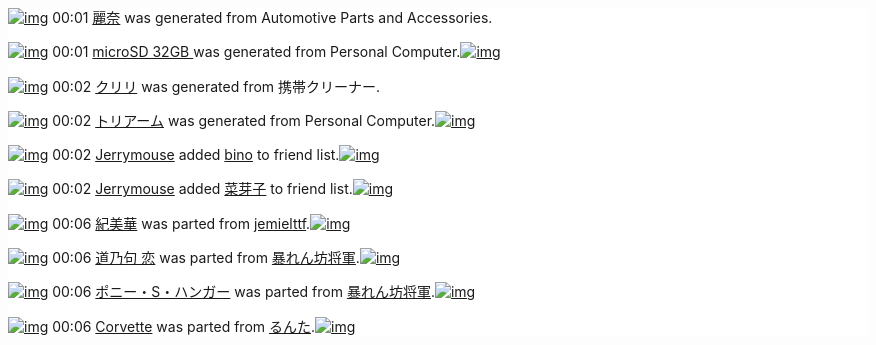 [![img](http://img690.imageshack.us/img690/5032/enwk.png)](http://www.barcodekanojo.com/kanojo/2577353/%E9%BA%97%E5%A5%88) 00:01 [麗奈](http://www.barcodekanojo.com/kanojo/2577353/%E9%BA%97%E5%A5%88) was generated from Automotive Parts and Accessories.

[![img](http://img34.imageshack.us/img34/1733/8vva.png)](http://www.barcodekanojo.com/kanojo/2577354/microSD%2032GB%20) 00:01 [microSD 32GB ](http://www.barcodekanojo.com/kanojo/2577354/microSD%2032GB%20) was generated from Personal Computer.[![img](http://img51.imageshack.us/img51/5416/i0da.jpg)](http://www.barcodekanojo.com/product_images/barcode/5050446/1382540435/Personal%20Computer.jpg) 

[![img](http://img833.imageshack.us/img833/4584/g2mo.png)](http://www.barcodekanojo.com/kanojo/2577355/%E3%82%AF%E3%83%AA%E3%83%AA) 00:02 [クリリ](http://www.barcodekanojo.com/kanojo/2577355/%E3%82%AF%E3%83%AA%E3%83%AA) was generated from 携帯クリーナー.

[![img](http://img513.imageshack.us/img513/4358/8x5v.png)](http://www.barcodekanojo.com/kanojo/2577356/%E3%83%88%E3%83%AA%E3%82%A2%E3%83%BC%E3%83%A0) 00:02 [トリアーム](http://www.barcodekanojo.com/kanojo/2577356/%E3%83%88%E3%83%AA%E3%82%A2%E3%83%BC%E3%83%A0) was generated from Personal Computer.[![img](http://img194.imageshack.us/img194/9065/dkyn.jpg)](http://www.barcodekanojo.com/product_images/barcode/5050448/1382540487/Personal%20Computer.jpg) 

[![img](http://img59.imageshack.us/img59/1209/80wi.jpg)](http://www.barcodekanojo.com/user/245002/Jerrymouse) 00:02 [Jerrymouse](http://www.barcodekanojo.com/user/245002/Jerrymouse) added [bino](http://www.barcodekanojo.com/kanojo/2555951/bino) to friend list.[![img](http://img855.imageshack.us/img855/8104/onhp.png)](http://www.barcodekanojo.com/kanojo/2555951/bino) 

[![img](http://img811.imageshack.us/img811/9859/zy48.jpg)](http://www.barcodekanojo.com/user/245002/Jerrymouse) 00:02 [Jerrymouse](http://www.barcodekanojo.com/user/245002/Jerrymouse) added [菜芽子](http://www.barcodekanojo.com/kanojo/2555946/%E8%8F%9C%E8%8A%BD%E5%AD%90) to friend list.[![img](http://img34.imageshack.us/img34/4584/5emb.png)](http://www.barcodekanojo.com/kanojo/2555946/%E8%8F%9C%E8%8A%BD%E5%AD%90) 

[![img](http://img31.imageshack.us/img31/9314/cz07.png)](http://www.barcodekanojo.com/kanojo/2317551/%E7%B4%80%E7%BE%8E%E8%8F%AF) 00:06 [紀美華](http://www.barcodekanojo.com/kanojo/2317551/%E7%B4%80%E7%BE%8E%E8%8F%AF) was parted from [jemielttf](http://www.barcodekanojo.com/kanojo/2317551/%E7%B4%80%E7%BE%8E%E8%8F%AF).[![img](http://img823.imageshack.us/img823/6746/72x1.jpg)](http://www.barcodekanojo.com/user/13821/jemielttf) 

[![img](http://img547.imageshack.us/img547/4397/p0yu.png)](http://www.barcodekanojo.com/kanojo/2528221/%E9%81%93%E4%B9%83%E5%8F%A5%20%E6%81%8B) 00:06 [道乃句 恋](http://www.barcodekanojo.com/kanojo/2528221/%E9%81%93%E4%B9%83%E5%8F%A5%20%E6%81%8B) was parted from [暴れん坊将軍](http://www.barcodekanojo.com/kanojo/2528221/%E9%81%93%E4%B9%83%E5%8F%A5%20%E6%81%8B).[![img](http://img692.imageshack.us/img692/6339/6h67.jpg)](http://www.barcodekanojo.com/user/202228/%E6%9A%B4%E3%82%8C%E3%82%93%E5%9D%8A%E5%B0%86%E8%BB%8D) 

[![img](http://img41.imageshack.us/img41/1626/nmzg.png)](http://www.barcodekanojo.com/kanojo/2528244/%E3%83%9D%E3%83%8B%E3%83%BC%E3%83%BBS%E3%83%BB%E3%83%8F%E3%83%B3%E3%82%AC%E3%83%BC) 00:06 [ポニー・S・ハンガー](http://www.barcodekanojo.com/kanojo/2528244/%E3%83%9D%E3%83%8B%E3%83%BC%E3%83%BBS%E3%83%BB%E3%83%8F%E3%83%B3%E3%82%AC%E3%83%BC) was parted from [暴れん坊将軍](http://www.barcodekanojo.com/kanojo/2528244/%E3%83%9D%E3%83%8B%E3%83%BC%E3%83%BBS%E3%83%BB%E3%83%8F%E3%83%B3%E3%82%AC%E3%83%BC).[![img](http://img577.imageshack.us/img577/8998/p6in.jpg)](http://www.barcodekanojo.com/user/202228/%E6%9A%B4%E3%82%8C%E3%82%93%E5%9D%8A%E5%B0%86%E8%BB%8D) 

[![img](http://img202.imageshack.us/img202/1972/nx3t.png)](http://www.barcodekanojo.com/kanojo/2529803/Corvette) 00:06 [Corvette](http://www.barcodekanojo.com/kanojo/2529803/Corvette) was parted from [るんた](http://www.barcodekanojo.com/kanojo/2529803/Corvette).[![img](http://img28.imageshack.us/img28/7461/gnii.jpg)](http://www.barcodekanojo.com/user/206710/%E3%82%8B%E3%82%93%E3%81%9F) 
